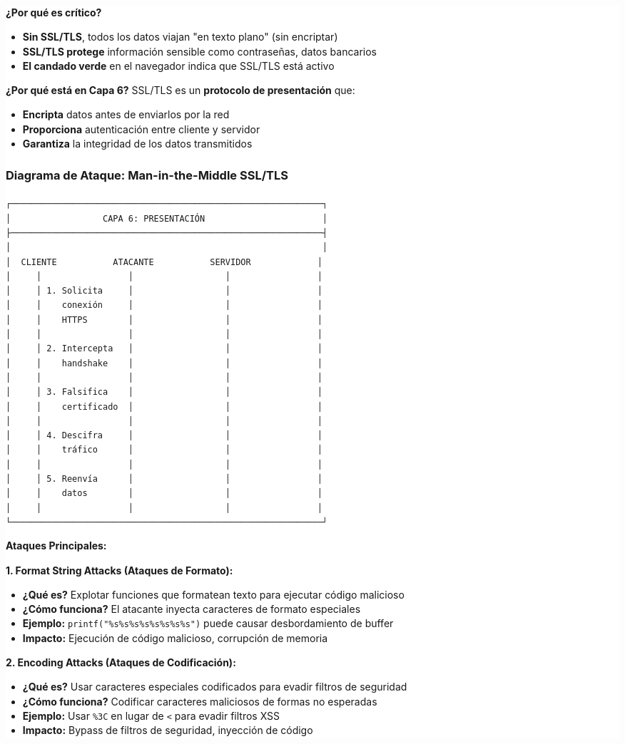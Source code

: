 ```
```

**¿Por qué es crítico?**
- **Sin SSL/TLS**, todos los datos viajan "en texto plano" (sin encriptar)
- **SSL/TLS protege** información sensible como contraseñas, datos bancarios
- **El candado verde** en el navegador indica que SSL/TLS está activo

**¿Por qué está en Capa 6?**
SSL/TLS es un **protocolo de presentación** que:
- **Encripta** datos antes de enviarlos por la red
- **Proporciona** autenticación entre cliente y servidor
- **Garantiza** la integridad de los datos transmitidos

### Diagrama de Ataque: Man-in-the-Middle SSL/TLS

```
┌─────────────────────────────────────────────────────────────┐
│                  CAPA 6: PRESENTACIÓN                       │
├─────────────────────────────────────────────────────────────┤
│                                                             │
│  CLIENTE           ATACANTE           SERVIDOR             │
│     │                 │                  │                 │
│     │ 1. Solicita     │                  │                 │
│     │    conexión     │                  │                 │
│     │    HTTPS        │                  │                 │
│     │                 │                  │                 │
│     │ 2. Intercepta   │                  │                 │
│     │    handshake    │                  │                 │
│     │                 │                  │                 │
│     │ 3. Falsifica    │                  │                 │
│     │    certificado  │                  │                 │
│     │                 │                  │                 │
│     │ 4. Descifra     │                  │                 │
│     │    tráfico      │                  │                 │
│     │                 │                  │                 │
│     │ 5. Reenvía      │                  │                 │
│     │    datos        │                  │                 │
│     │                 │                  │                 │
└─────────────────────────────────────────────────────────────┘
```

**Ataques Principales:**

**1. Format String Attacks (Ataques de Formato):**
- **¿Qué es?** Explotar funciones que formatean texto para ejecutar código malicioso
- **¿Cómo funciona?** El atacante inyecta caracteres de formato especiales
- **Ejemplo:** `printf("%s%s%s%s%s%s%s%s")` puede causar desbordamiento de buffer
- **Impacto:** Ejecución de código malicioso, corrupción de memoria

**2. Encoding Attacks (Ataques de Codificación):**
- **¿Qué es?** Usar caracteres especiales codificados para evadir filtros de seguridad
- **¿Cómo funciona?** Codificar caracteres maliciosos de formas no esperadas
- **Ejemplo:** Usar `%3C` en lugar de `<` para evadir filtros XSS
- **Impacto:** Bypass de filtros de seguridad, inyección de código
